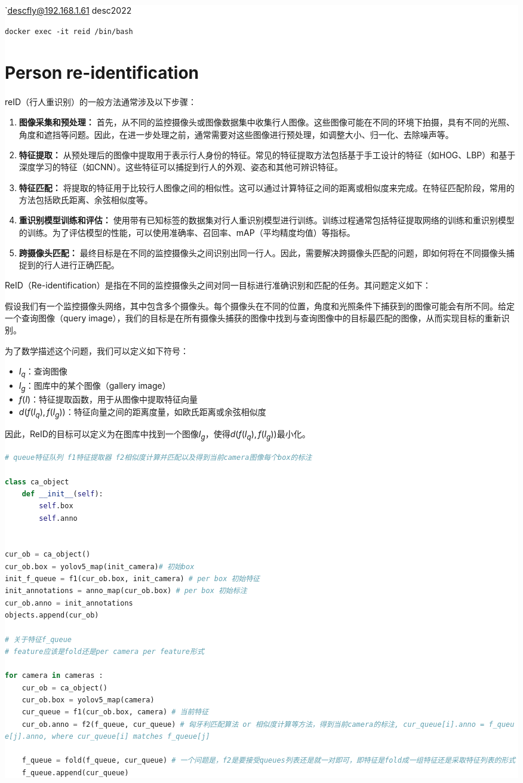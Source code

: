 `[descfly@192.168.1.61](mailto:descfly@192.168.1.61) desc2022

`docker exec -it reid /bin/bash`
# Person re-identification
reID（行人重识别）的一般方法通常涉及以下步骤：

1. **图像采集和预处理：** 首先，从不同的监控摄像头或图像数据集中收集行人图像。这些图像可能在不同的环境下拍摄，具有不同的光照、角度和遮挡等问题。因此，在进一步处理之前，通常需要对这些图像进行预处理，如调整大小、归一化、去除噪声等。

2. **特征提取：** 从预处理后的图像中提取用于表示行人身份的特征。常见的特征提取方法包括基于手工设计的特征（如HOG、LBP）和基于深度学习的特征（如CNN）。这些特征可以捕捉到行人的外观、姿态和其他可辨识特征。

3. **特征匹配：** 将提取的特征用于比较行人图像之间的相似性。这可以通过计算特征之间的距离或相似度来完成。在特征匹配阶段，常用的方法包括欧氏距离、余弦相似度等。

4. **重识别模型训练和评估：** 使用带有已知标签的数据集对行人重识别模型进行训练。训练过程通常包括特征提取网络的训练和重识别模型的训练。为了评估模型的性能，可以使用准确率、召回率、mAP（平均精度均值）等指标。

5. **跨摄像头匹配：** 最终目标是在不同的监控摄像头之间识别出同一行人。因此，需要解决跨摄像头匹配的问题，即如何将在不同摄像头捕捉到的行人进行正确匹配。

ReID（Re-identification）是指在不同的监控摄像头之间对同一目标进行准确识别和匹配的任务。其问题定义如下：

假设我们有一个监控摄像头网络，其中包含多个摄像头。每个摄像头在不同的位置，角度和光照条件下捕获到的图像可能会有所不同。给定一个查询图像（query image），我们的目标是在所有摄像头捕获的图像中找到与查询图像中的目标最匹配的图像，从而实现目标的重新识别。

为了数学描述这个问题，我们可以定义如下符号：

- $I_q$：查询图像
- $I_g$：图库中的某个图像（gallery image）
- $f(I)$：特征提取函数，用于从图像中提取特征向量
- $d(f(I_q), f(I_g))$：特征向量之间的距离度量，如欧氏距离或余弦相似度

因此，ReID的目标可以定义为在图库中找到一个图像$I_g$，使得$d(f(I_q), f(I_g))$最小化。

``` python
# queue特征队列 f1特征提取器 f2相似度计算并匹配以及得到当前camera图像每个box的标注

class ca_object
	def __init__(self):
		self.box
		self.anno


cur_ob = ca_object()
cur_ob.box = yolov5_map(init_camera)# 初始box
init_f_queue = f1(cur_ob.box, init_camera) # per box 初始特征
init_annotations = anno_map(cur_ob.box) # per box 初始标注
cur_ob.anno = init_annotations
objects.append(cur_ob)

# 关于特征f_queue
# feature应该是fold还是per camera per feature形式

for camera in cameras :
	cur_ob = ca_object()
	cur_ob.box = yolov5_map(camera)
	cur_queue = f1(cur_ob.box, camera) # 当前特征
	cur_ob.anno = f2(f_queue, cur_queue) # 匈牙利匹配算法 or 相似度计算等方法，得到当前camera的标注, cur_queue[i].anno = f_queue[j].anno, where cur_queue[i] matches f_queue[j]
	
	f_queue = fold(f_queue, cur_queue) # 一个问题是，f2是要接受queues列表还是就一对即可，即特征是fold成一组特征还是采取特征列表的形式
	f_queue.append(cur_queue)

```

